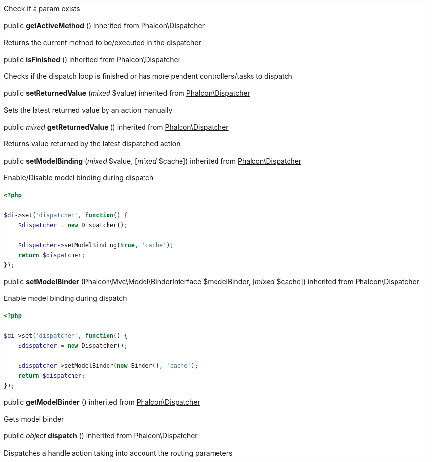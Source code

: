Check if a param exists

public **getActiveMethod** () inherited from [Phalcon\Dispatcher](Phalcon_Dispatcher)

Returns the current method to be/executed in the dispatcher

public **isFinished** () inherited from [Phalcon\Dispatcher](Phalcon_Dispatcher)

Checks if the dispatch loop is finished or has more pendent controllers/tasks to dispatch

public **setReturnedValue** (*mixed* $value) inherited from [Phalcon\Dispatcher](Phalcon_Dispatcher)

Sets the latest returned value by an action manually

public *mixed* **getReturnedValue** () inherited from [Phalcon\Dispatcher](Phalcon_Dispatcher)

Returns value returned by the latest dispatched action

public **setModelBinding** (*mixed* $value, [*mixed* $cache]) inherited from [Phalcon\Dispatcher](Phalcon_Dispatcher)

Enable/Disable model binding during dispatch

```php
<?php

$di->set('dispatcher', function() {
    $dispatcher = new Dispatcher();

    $dispatcher->setModelBinding(true, 'cache');
    return $dispatcher;
});

```

public **setModelBinder** ([Phalcon\Mvc\Model\BinderInterface](Phalcon_Mvc_Model_BinderInterface) $modelBinder, [*mixed* $cache]) inherited from [Phalcon\Dispatcher](Phalcon_Dispatcher)

Enable model binding during dispatch

```php
<?php

$di->set('dispatcher', function() {
    $dispatcher = new Dispatcher();

    $dispatcher->setModelBinder(new Binder(), 'cache');
    return $dispatcher;
});

```

public **getModelBinder** () inherited from [Phalcon\Dispatcher](Phalcon_Dispatcher)

Gets model binder

public *object* **dispatch** () inherited from [Phalcon\Dispatcher](Phalcon_Dispatcher)

Dispatches a handle action taking into account the routing parameters
